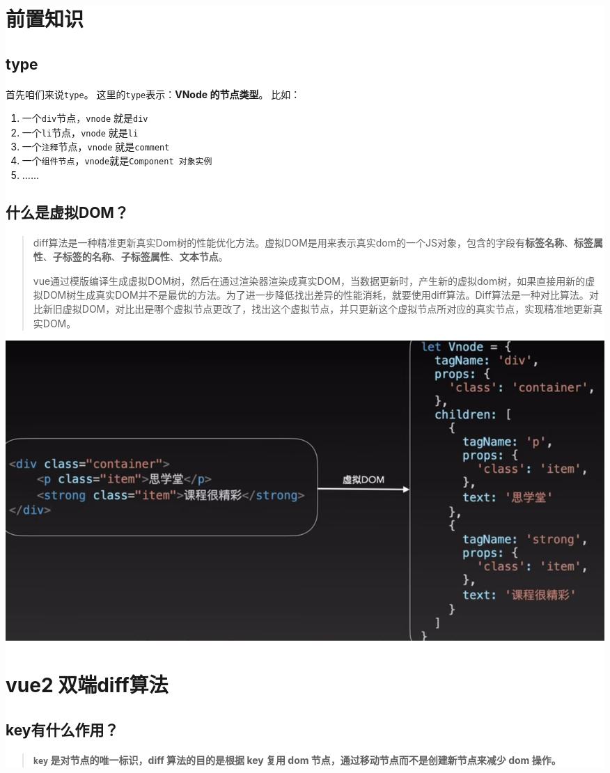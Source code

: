 # 前置知识

## type

首先咱们来说`type`。 这里的`type`表示：**VNode 的节点类型**。 比如：

1. 一个`div`节点，`vnode` 就是`div`
2. 一个`li`节点，`vnode` 就是`li`
3. 一个`注释`节点，`vnode` 就是`comment`
4. 一个`组件节点`，`vnode`就是`Component 对象实例`
5. ......

## 什么是虚拟DOM？

> diff算法是一种精准更新真实Dom树的性能优化方法。虚拟DOM是用来表示真实dom的一个JS对象，包含的字段有**标签名称**、**标签属性**、**子标签的名称**、**子标签属性**、**文本节点**。
>
> vue通过模版编译生成虚拟DOM树，然后在通过渲染器渲染成真实DOM，当数据更新时，产生新的虚拟dom树，如果直接用新的虚拟DOM树生成真实DOM并不是最优的方法。为了进一步降低找出差异的性能消耗，就要使用diff算法。Diff算法是一种对比算法。对比新旧虚拟DOM，对比出是哪个虚拟节点更改了，找出这个虚拟节点，并只更新这个虚拟节点所对应的真实节点，实现精准地更新真实DOM。

![虚拟DOM](../../assets/%E9%9D%A2%E8%AF%95/image-20221108193025809.png)

# vue2 双端diff算法

## key有什么作用？

> **`key` 是对节点的唯一标识，diff 算法的目的是根据 key 复用 dom 节点，通过移动节点而不是创建新节点来减少 dom 操作。**
